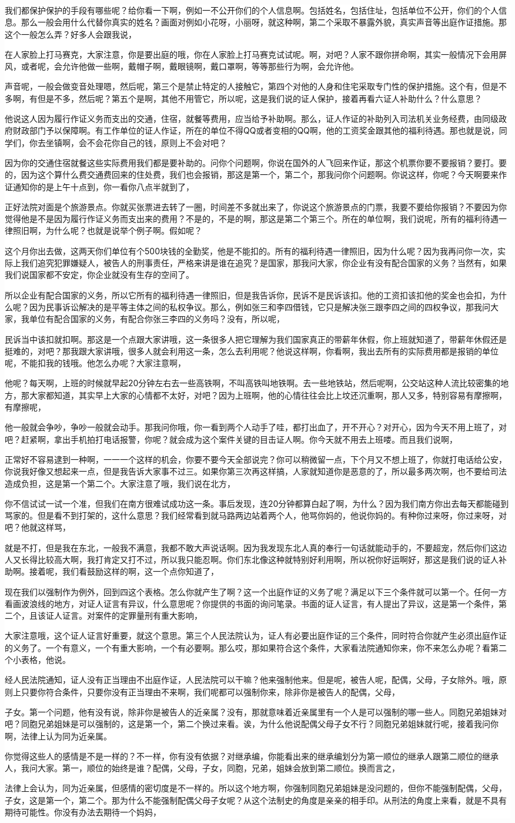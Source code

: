 我们都保护保护的手段有哪些呢？给你看一下啊，例如一不公开你们的个人信息啊。包括姓名，包括住址，包括单位不公开，你们的个人信息。那么一般会用什么代替你真实的姓名？画面对例如小花呀，小丽呀，就这种啊，第二个采取不暴露外貌，真实声音等出庭作证措施。那这个一般怎么弄？好多人会跟我说，

在人家脸上打马赛克，大家注意，你是要出庭的哦，你在人家脸上打马赛克试试呢。啊，对吧？人家不跟你拼命啊，其实一般情况下会用屏风，或者呢，会允许他做一些啊，戴帽子啊，戴眼镜啊，戴口罩啊，等等那些行为啊，会允许他。

声音呢，一般会做变音处理嗯，然后呢，第三个是禁止特定的人接触它，第四个对他的人身和住宅采取专门性的保护措施。这个有，但是不多啊，有但是不多，然后呢？第五个是啊，其他不用管它，所以呢，这是我们说的证人保护，接着再看六证人补助什么？什么意思？

他说这人因为履行作证义务而支出的交通，住宿，就餐等费用，应当给予补助啊。那么，证人作证的补助列入司法机关业务经费，由同级政府财政部门予以保障啊。有工作单位的证人作证，所在的单位不得QQ或者变相的QQ啊，他的工资奖金跟其他的福利待遇。那也就是说，同学们，你去坐镇啊，会不会花你自己的钱，原则上不会对吧？

因为你的交通住宿就餐这些实际费用我们都是要补助的。问你个问题啊，你说在国外的人飞回来作证，那这个机票你要不要报销？要打。要的，因为这个算什么费交通费回来的住处费，我们也会报销，那这是第一个，第二个，那我问你个问题啊。你说这样，你呢？今天啊要来作证通知你的是上午十点到，你一看你八点半就到了，

正好法院对面是个旅游景点。你就买张票进去转了一圈，时间差不多就出来了，你说这个旅游景点的门票，我要不要给你报销？不要因为你觉得他是不是因为履行作证义务而支出来的费用？不是的，不是的啊，那这是第二个第三个。所在的单位啊，我们说呢，所有的福利待遇一律照旧啊，为什么呢？也就是说举个例子啊。假如呢？

这个月你出去做，这两天你们单位有个500块钱的全勤奖，他是不能扣的。所有的福利待遇一律照旧，因为什么呢？因为我再问你一次，实际上我们追究犯罪嫌疑人，被告人的刑事责任，严格来讲是谁在追究？是国家，那我问大家，你企业有没有配合国家的义务？当然有，如果我们说国家都不安定，你企业就没有生存的空间了。

所以企业有配合国家的义务，所以它所有的福利待遇一律照旧，但是我告诉你，民诉不是民诉该扣。他的工资扣该扣他的奖金也会扣，为什么呢？因为民事诉讼解决的是平等主体之间的私权争议。那么，例如张三和李四借钱，它只是解决张三跟李四之间的四权争议，那我问大家，我单位有配合国家的义务，有配合你张三李四的义务吗？没有，所以呢，

民诉当中该扣就扣啊。那这是一个点跟大家讲哦，这一条很多人把它理解为我们国家真正的带薪年休假，你上班就知道了，带薪年休假还是挺难的，对吧？那我跟大家讲哦，很多人就会利用这一条，怎么去利用呢？他说这样啊，你看啊，我出去所有的实际费用都是报销的单位呢，不能扣我的钱哦。他怎么办呢？大家注意啊，

他呢？每天啊，上班的时候就早起20分钟左右去一些高铁啊，不叫高铁叫地铁啊。去一些地铁站，然后呢啊，公交站这种人流比较密集的地方，那大家都知道，其实早上大家的心情都不太好，对吧？因为上班啊，他的心情往往会比上坟还沉重啊，那人又多，特别容易有摩擦啊，有摩擦呢，

他一般就会争吵，争吵一般就会动手。那我问你哦，你一看到两个人动手了哇，都打出血了，开不开心？对开心，因为今天不用上班了，对吧？赶紧啊，拿出手机拍打电话报警，你呢？就会成为这个案件关键的目击证人啊。你今天就不用去上班喽。而且我们说啊，

正常好不容易逮到一种啊，一一一个这样的机会，你要不要今天全部说完？你可以稍微留一点，下个月又不想上班了，你就打电话给公安，你说我好像又想起来一点，但是我告诉大家事不过三。如果你第三次再这样搞，人家就知道你是恶意的了，所以最多两次啊，也不要给司法造成负担，这是第一个第二个。大家注意了哦，我们说在北方，

你不信试试一试一个准，但我们在南方很难试成功这一条。事后发现，连20分钟都算白起了啊，为什么？因为我们南方你出去每天都能碰到骂家的。但是看不到打架的，这什么意思？我们经常看到就马路两边站着两个人，他骂你妈的，他说你妈的。有种你过来呀，你过来呀，对吧？他就这样骂，

就是不打，但是我在东北，一般我不满意，我都不敢大声说话啊。因为我发现东北人真的奉行一句话就能动手的，不要超宠，然后你们这边人又长得比较高大啊，我打肯定又打不过，所以我只能忍啊。你们东北像这种就特别好利用啊，所以祝你好运啊好，那这是我们说的证人补助啊。接着呢，我们看鼓励这样的啊，这一个点你知道了，

现在我们以强制作为例外，回到四这个表格。怎么你就产生了啊？这一个出庭作证的义务了呢？满足以下三个条件就可以第一个。任何一方看画波浪线的地方，对证人证言有异议，什么意思呢？你提供的书面的询问笔录。书面的证人证言，有人提出了异议，这是第一个条件，第二个，且该证人证言。对案件的定罪量刑有重大影响，

大家注意哦，这个证人证言好重要，就这个意思。第三个人民法院认为，证人有必要出庭作证的三个条件，同时符合你就产生必须出庭作证的义务了。一个有意义，一个有重大影响，一个有必要啊。那么哎，那如果符合这个条件，大家看法院通知你来，你不来怎么办呢？看第二个小表格，他说。

经人民法院通知，证人没有正当理由不出庭作证，人民法院可以干嘛？他来强制他来。但是呢，被告人呢，配偶，父母，子女除外。哦，原则上只要你符合条件，只要你没有正当理由不来啊，我们呢都可以强制你来，除非你是被告人的配偶，父母，

子女。第一个问题，他有没有说，除非你是被告人的近亲属？没有，那就意味着近亲属里有一个人是可以强制的哪一些人。同胞兄弟姐妹对吧？同胞兄弟姐妹是可以强制的，这是第一个，第二个换过来看。诶，为什么他说配偶父母子女不行？同胞兄弟姐妹就行呢，接着我问你啊，法律上认为同为近亲属。

你觉得这些人的感情是不是一样的？不一样，你有没有依据？对继承编，你能看出来的继承编划分为第一顺位的继承人跟第二顺位的继承人，我问大家。第一，顺位的始终是谁？配偶，父母，子女，同胞，兄弟，姐妹会放到第二顺位。换而言之，

法律上会认为，同为近亲属，但感情的密切度是不一样的。所以这个地方啊，你强制同胞兄弟姐妹是没问题的，但你不能强制配偶，父母，子女，这是第一个，第二个。那为什么不能强制配偶父母子女呢？从这个法制史的角度是亲亲的相手印。从刑法的角度上来看，就是不具有期待可能性。你没有办法去期待一个妈妈，
